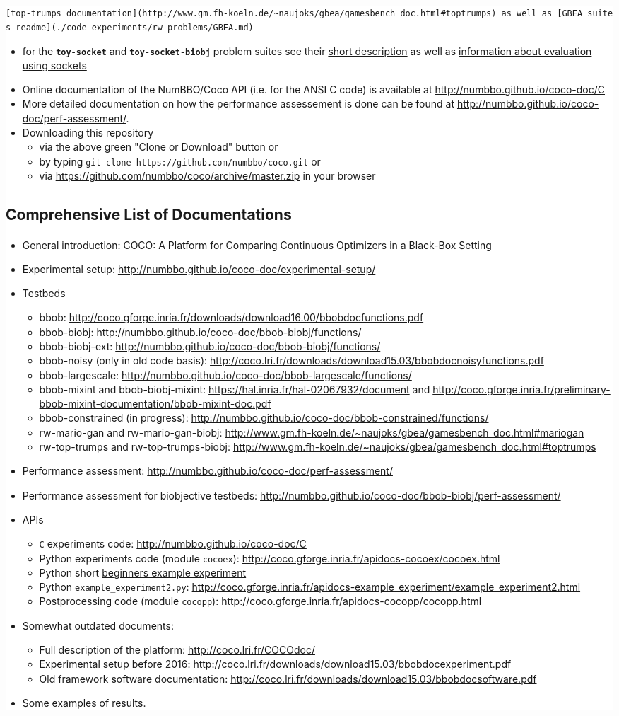     [top-trumps documentation](http://www.gm.fh-koeln.de/~naujoks/gbea/gamesbench_doc.html#toptrumps) as well as [GBEA suites readme](./code-experiments/rw-problems/GBEA.md)
  - for the **`toy-socket`** and **`toy-socket-biobj`** problem suites see their 
    [short description](./code-experiments/rw-problems/toy_socket/README.md) as well as
    [information about evaluation using sockets](./code-experiments/rw-problems/README.md)   
* Online documentation of the NumBBO/Coco API (i.e. for the ANSI C code) is available at 
  http://numbbo.github.io/coco-doc/C
* More detailed documentation on how the performance assessement is done can 
  be found at http://numbbo.github.io/coco-doc/perf-assessment/.
* Downloading this repository 
  - via the above green "Clone or Download" button or 
  - by typing `git clone https://github.com/numbbo/coco.git` or 
  - via https://github.com/numbbo/coco/archive/master.zip in your browser
  
Comprehensive List of Documentations <a name="Documentations"></a>
--------------------------------------------
* General introduction: [COCO: A Platform for Comparing Continuous Optimizers in a Black-Box Setting](https://arxiv.org/pdf/1603.08785.pdf)
* Experimental setup: http://numbbo.github.io/coco-doc/experimental-setup/
* Testbeds
  - bbob: http://coco.gforge.inria.fr/downloads/download16.00/bbobdocfunctions.pdf
  - bbob-biobj: http://numbbo.github.io/coco-doc/bbob-biobj/functions/
  - bbob-biobj-ext: http://numbbo.github.io/coco-doc/bbob-biobj/functions/
  - bbob-noisy (only in old code basis): http://coco.lri.fr/downloads/download15.03/bbobdocnoisyfunctions.pdf
  - bbob-largescale: http://numbbo.github.io/coco-doc/bbob-largescale/functions/
  - bbob-mixint and bbob-biobj-mixint: https://hal.inria.fr/hal-02067932/document and
    http://coco.gforge.inria.fr/preliminary-bbob-mixint-documentation/bbob-mixint-doc.pdf
  - bbob-constrained (in progress): http://numbbo.github.io/coco-doc/bbob-constrained/functions/
  - rw-mario-gan and rw-mario-gan-biobj: http://www.gm.fh-koeln.de/~naujoks/gbea/gamesbench_doc.html#mariogan
  - rw-top-trumps and rw-top-trumps-biobj: http://www.gm.fh-koeln.de/~naujoks/gbea/gamesbench_doc.html#toptrumps
  

* Performance assessment: http://numbbo.github.io/coco-doc/perf-assessment/
* Performance assessment for biobjective testbeds: http://numbbo.github.io/coco-doc/bbob-biobj/perf-assessment/

* APIs
  - ``C`` experiments code: http://numbbo.github.io/coco-doc/C
  - Python experiments code (module `cocoex`): http://coco.gforge.inria.fr/apidocs-cocoex/cocoex.html
  - Python short [beginners example experiment](code-experiments/build/python/example_experiment_for_beginners.py)
  - Python `example_experiment2.py`: http://coco.gforge.inria.fr/apidocs-example_experiment/example_experiment2.html
  - Postprocessing code (module `cocopp`): http://coco.gforge.inria.fr/apidocs-cocopp/cocopp.html

* Somewhat outdated documents:
  - Full description of the platform: http://coco.lri.fr/COCOdoc/
  - Experimental setup before 2016: http://coco.lri.fr/downloads/download15.03/bbobdocexperiment.pdf
  - Old framework software documentation: http://coco.lri.fr/downloads/download15.03/bbobdocsoftware.pdf
 
 * Some examples of [results](https://github.com/numbbo/coco/wiki/COCO-Wiki-Home).

